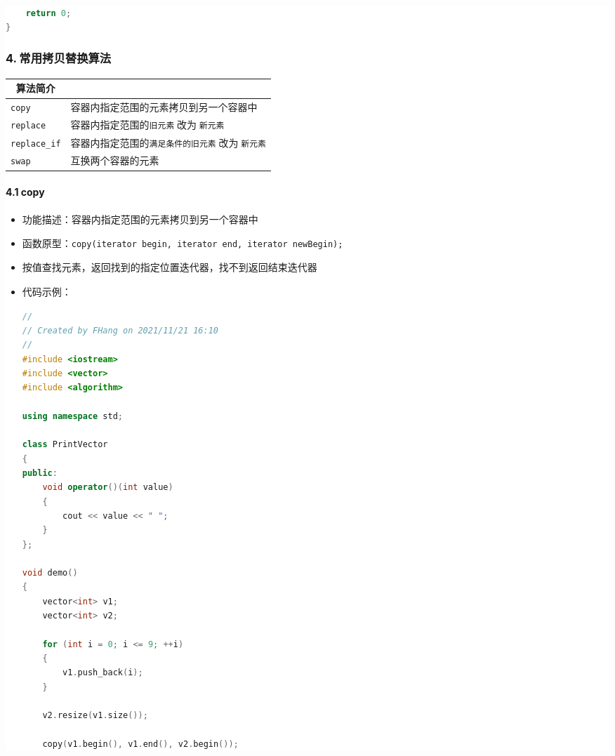   ```c++
      return 0;
  }
  ```







### 4. 常用拷贝替换算法



| 算法简介     |                                                  |
| ------------ | ------------------------------------------------ |
| `copy`       | 容器内指定范围的元素拷贝到另一个容器中           |
| `replace`    | 容器内指定范围的`旧元素` 改为 `新元素`           |
| `replace_if` | 容器内指定范围的`满足条件的旧元素` 改为 `新元素` |
| `swap`       | 互换两个容器的元素                               |





#### 4.1 copy



- 功能描述：容器内指定范围的元素拷贝到另一个容器中
- 函数原型：`copy(iterator begin, iterator end, iterator newBegin);`
- 按值查找元素，返回找到的指定位置迭代器，找不到返回结束迭代器



- 代码示例：

  ```c++
  //
  // Created by FHang on 2021/11/21 16:10
  //
  #include <iostream>
  #include <vector>
  #include <algorithm>
  
  using namespace std;
  
  class PrintVector
  {
  public:
      void operator()(int value)
      {
          cout << value << " ";
      }
  };
  
  void demo()
  {
      vector<int> v1;
      vector<int> v2;
  
      for (int i = 0; i <= 9; ++i)
      {
          v1.push_back(i);
      }
  
      v2.resize(v1.size());
  
      copy(v1.begin(), v1.end(), v2.begin());
  ```